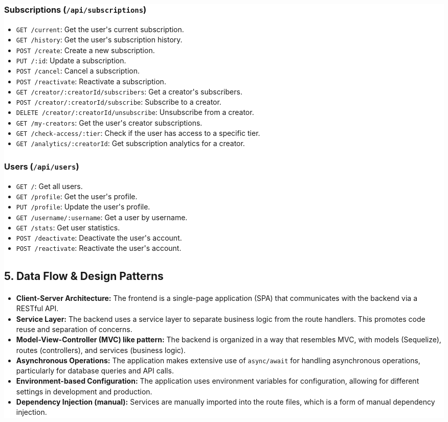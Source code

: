 ### Subscriptions (`/api/subscriptions`)
-   `GET /current`: Get the user's current subscription.
-   `GET /history`: Get the user's subscription history.
-   `POST /create`: Create a new subscription.
-   `PUT /:id`: Update a subscription.
-   `POST /cancel`: Cancel a subscription.
-   `POST /reactivate`: Reactivate a subscription.
-   `GET /creator/:creatorId/subscribers`: Get a creator's subscribers.
-   `POST /creator/:creatorId/subscribe`: Subscribe to a creator.
-   `DELETE /creator/:creatorId/unsubscribe`: Unsubscribe from a creator.
-   `GET /my-creators`: Get the user's creator subscriptions.
-   `GET /check-access/:tier`: Check if the user has access to a specific tier.
-   `GET /analytics/:creatorId`: Get subscription analytics for a creator.

### Users (`/api/users`)
-   `GET /`: Get all users.
-   `GET /profile`: Get the user's profile.
-   `PUT /profile`: Update the user's profile.
-   `GET /username/:username`: Get a user by username.
-   `GET /stats`: Get user statistics.
-   `POST /deactivate`: Deactivate the user's account.
-   `POST /reactivate`: Reactivate the user's account.

## 5. Data Flow & Design Patterns

-   **Client-Server Architecture:** The frontend is a single-page application (SPA) that communicates with the backend via a RESTful API.
-   **Service Layer:** The backend uses a service layer to separate business logic from the route handlers. This promotes code reuse and separation of concerns.
-   **Model-View-Controller (MVC) like pattern:** The backend is organized in a way that resembles MVC, with models (Sequelize), routes (controllers), and services (business logic).
-   **Asynchronous Operations:** The application makes extensive use of `async/await` for handling asynchronous operations, particularly for database queries and API calls.
-   **Environment-based Configuration:** The application uses environment variables for configuration, allowing for different settings in development and production.
-   **Dependency Injection (manual):** Services are manually imported into the route files, which is a form of manual dependency injection.